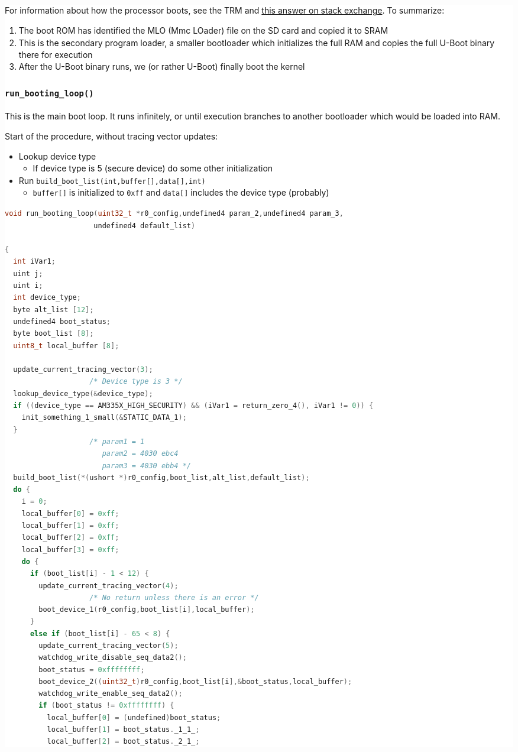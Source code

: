 For information about how the processor boots, see the TRM and [this answer on stack exchange](https://stackoverflow.com/a/31252989/8565545). To summarize: 
1. The boot ROM has identified the MLO (Mmc LOader) file on the SD card and copied it to SRAM
2. This is the secondary program loader, a smaller bootloader which initializes the full RAM and copies the full U-Boot binary there for execution
3. After the U-Boot binary runs, we (or rather U-Boot) finally boot the kernel

### `run_booting_loop()`

This is the main boot loop. It runs infinitely, or until execution branches to another bootloader which would be loaded into RAM. 

Start of the procedure, without tracing vector updates:
- Lookup device type
	- If device type is 5 (secure device) do some other initialization
- Run `build_boot_list(int,buffer[],data[],int)`  
	- `buffer[]` is initialized to `0xff` and `data[]` includes the device type (probably)


```c
void run_booting_loop(uint32_t *r0_config,undefined4 param_2,undefined4 param_3,
                     undefined4 default_list)

{
  int iVar1;
  uint j;
  uint i;
  int device_type;
  byte alt_list [12];
  undefined4 boot_status;
  byte boot_list [8];
  uint8_t local_buffer [8];
  
  update_current_tracing_vector(3);
                    /* Device type is 3 */
  lookup_device_type(&device_type);
  if ((device_type == AM335X_HIGH_SECURITY) && (iVar1 = return_zero_4(), iVar1 != 0)) {
    init_something_1_small(&STATIC_DATA_1);
  }
                    /* param1 = 1
                       param2 = 4030 ebc4
                       param3 = 4030 ebb4 */
  build_boot_list(*(ushort *)r0_config,boot_list,alt_list,default_list);
  do {
    i = 0;
    local_buffer[0] = 0xff;
    local_buffer[1] = 0xff;
    local_buffer[2] = 0xff;
    local_buffer[3] = 0xff;
    do {
      if (boot_list[i] - 1 < 12) {
        update_current_tracing_vector(4);
                    /* No return unless there is an error */
        boot_device_1(r0_config,boot_list[i],local_buffer);
      }
      else if (boot_list[i] - 65 < 8) {
        update_current_tracing_vector(5);
        watchdog_write_disable_seq_data2();
        boot_status = 0xffffffff;
        boot_device_2((uint32_t)r0_config,boot_list[i],&boot_status,local_buffer);
        watchdog_write_enable_seq_data2();
        if (boot_status != 0xffffffff) {
          local_buffer[0] = (undefined)boot_status;
          local_buffer[1] = boot_status._1_1_;
          local_buffer[2] = boot_status._2_1_;
```